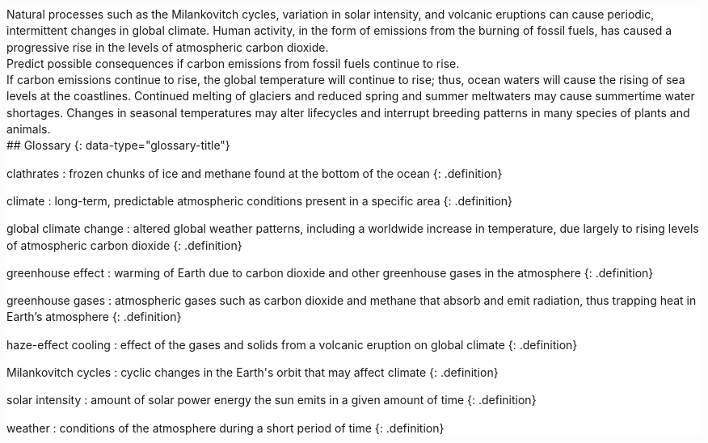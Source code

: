 </div>
<div data-type="solution" class="solution" markdown="1">
Natural processes such as the Milankovitch cycles, variation in solar intensity, and volcanic eruptions can cause periodic, intermittent changes in global climate. Human activity, in the form of emissions from the burning of fossil fuels, has caused a progressive rise in the levels of atmospheric carbon dioxide.

</div>
</div>

<div data-type="exercise" class="exercise">
<div data-type="problem" class="problem" markdown="1">
Predict possible consequences if carbon emissions from fossil fuels continue to rise.

</div>
<div data-type="solution" class="solution" markdown="1">
If carbon emissions continue to rise, the global temperature will continue to rise; thus, ocean waters will cause the rising of sea levels at the coastlines. Continued melting of glaciers and reduced spring and summer meltwaters may cause summertime water shortages. Changes in seasonal temperatures may alter lifecycles and interrupt breeding patterns in many species of plants and animals.

</div>
</div>

<div data-type="glossary" markdown="1">
## Glossary
{: data-type="glossary-title"}

clathrates
: frozen chunks of ice and methane found at the bottom of the ocean
{: .definition}

climate
: long-term, predictable atmospheric conditions present in a specific area
{: .definition}

global climate change
: altered global weather patterns, including a worldwide increase in temperature, due largely to rising levels of atmospheric carbon dioxide
{: .definition}

greenhouse effect
: warming of Earth due to carbon dioxide and other greenhouse gases in the atmosphere
{: .definition}

greenhouse gases
: atmospheric gases such as carbon dioxide and methane that absorb and emit radiation, thus trapping heat in Earth’s atmosphere
{: .definition}

haze-effect cooling
: effect of the gases and solids from a volcanic eruption on global climate
{: .definition}

Milankovitch cycles
: cyclic changes in the Earth\'s orbit that may affect climate
{: .definition}

solar intensity
: amount of solar power energy the sun emits in a given amount of time
{: .definition}

weather
: conditions of the atmosphere during a short period of time
{: .definition}

</div>



[1]: http://openstaxcollege.org/l/climate_plants
